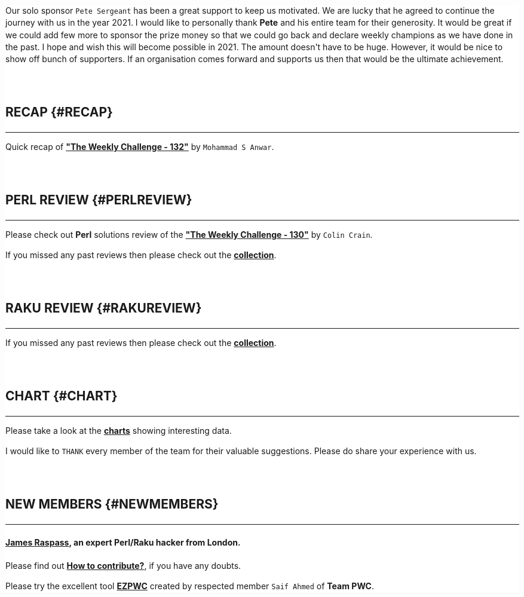 Our solo sponsor `Pete Sergeant` has been a great support to keep us motivated. We are lucky that he agreed to continue the journey with us in the year 2021. I would like to personally thank **Pete** and his entire team for their generosity. It would be great if we could add few more to sponsor the prize money so that we could go back and declare weekly champions as we have done in the past. I hope and wish this will become possible in 2021. The amount doesn't have to be huge. However, it would be nice to show off bunch of supporters. If an organisation comes forward and supports us then that would be the ultimate achievement.

<br>

## RECAP {#RECAP}
***

Quick recap of **["The Weekly Challenge - 132"](/blog/recap-challenge-132)** by `Mohammad S Anwar`.

<br>

## PERL REVIEW {#PERLREVIEW}
***

Please check out **Perl** solutions review of the **["The Weekly Challenge - 130"](/blog/review-challenge-130)** by `Colin Crain`.

If you missed any past reviews then please check out the [**collection**](/p5-reviews).

<br>

## RAKU REVIEW {#RAKUREVIEW}
***

If you missed any past reviews then please check out the [**collection**](/p6-reviews).

<br>

## CHART {#CHART}
***

Please take a look at the [**charts**](/chart) showing interesting data.

I would like to `THANK` every member of the team for their valuable suggestions. Please do share your experience with us.

<br>

## NEW MEMBERS {#NEWMEMBERS}
***

#### [James Raspass](https://github.com/JRaspass), an expert Perl/Raku hacker from London.

Please find out [**How to contribute?**](/blog/how-to-contribute), if you have any doubts.

Please try the excellent tool [**EZPWC**](https://github.com/saiftynet/EZPWC) created by respected member `Saif Ahmed` of **Team PWC**.
